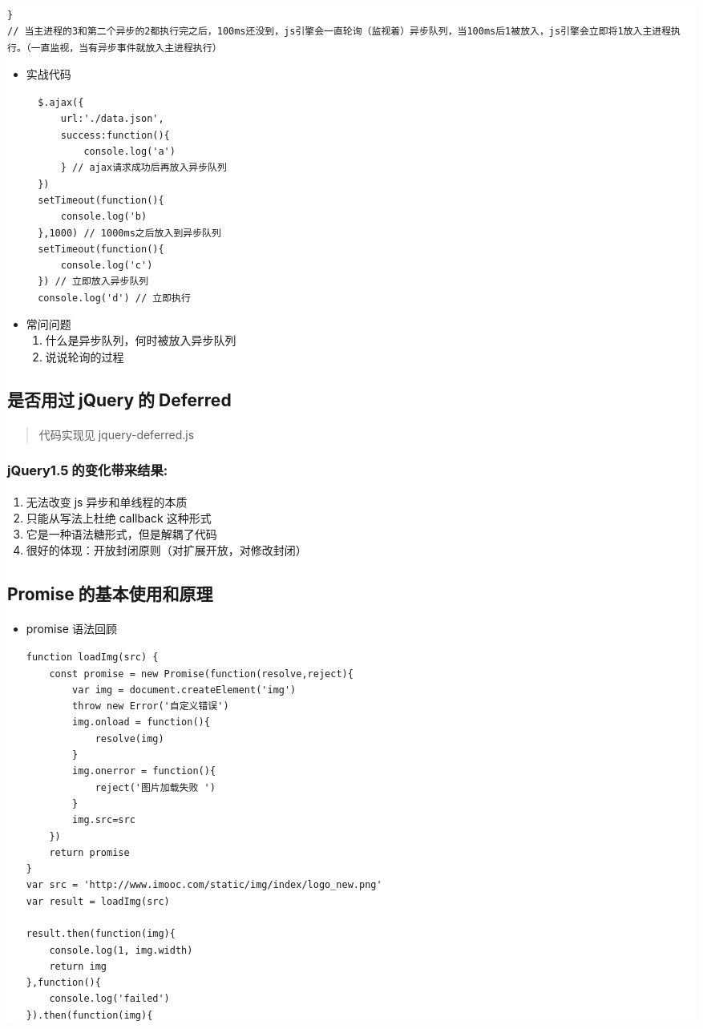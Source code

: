   ```
  }
  // 当主进程的3和第二个异步的2都执行完之后，100ms还没到，js引擎会一直轮询（监视着）异步队列，当100ms后1被放入，js引擎会立即将1放入主进程执行。（一直监视，当有异步事件就放入主进程执行）
  ```

- 实战代码
  ```
    $.ajax({
        url:'./data.json',
        success:function(){
            console.log('a')
        } // ajax请求成功后再放入异步队列
    })
    setTimeout(function(){
        console.log('b)
    },1000) // 1000ms之后放入到异步队列
    setTimeout(function(){
        console.log('c')
    }) // 立即放入异步队列
    console.log('d') // 立即执行
  ```
- 常问问题
  1. 什么是异步队列，何时被放入异步队列
  2. 说说轮询的过程

## 是否用过 jQuery 的 Deferred

> 代码实现见 jquery-deferred.js

### jQuery1.5 的变化带来结果:

1. 无法改变 js 异步和单线程的本质
2. 只能从写法上杜绝 callback 这种形式
3. 它是一种语法糖形式，但是解耦了代码
4. 很好的体现：开放封闭原则（对扩展开放，对修改封闭）

## Promise 的基本使用和原理

- promise 语法回顾

  ```
  function loadImg(src) {
      const promise = new Promise(function(resolve,reject){
          var img = document.createElement('img')
          throw new Error('自定义错误')
          img.onload = function(){
              resolve(img)
          }
          img.onerror = function(){
              reject('图片加载失败 ')
          }
          img.src=src
      })
      return promise
  }
  var src = 'http://www.imooc.com/static/img/index/logo_new.png'
  var result = loadImg(src)

  result.then(function(img){
      console.log(1, img.width)
      return img
  },function(){
      console.log('failed')
  }).then(function(img){
  ```